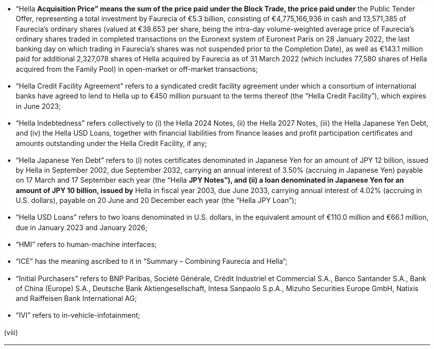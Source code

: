 - “Hella **Acquisition Price” means the sum of the price paid under the Block Trade, the price paid under**
the Public Tender Offer, representing a total investment by Faurecia of €5.3 billion, consisting of
€4,775,166,936 in cash and 13,571,385 of Faurecia’s ordinary shares (valued at €38.653 per share,
being the intra-day volume-weighted average price of Faurecia’s ordinary shares traded in completed
transactions on the Euronext system of Euronext Paris on 28 January 2022, the last banking day on
which trading in Faurecia’s shares was not suspended prior to the Completion Date), as well as
€143.1 million paid for additional 2,327,078 shares of Hella acquired by Faurecia as of 31 March 2022
(which includes 77,580 shares of Hella acquired from the Family Pool) in open-market or off-market
transactions;

- “Hella Credit Facility Agreement” refers to a syndicated credit facility agreement under which a
consortium of international banks have agreed to lend to Hella up to €450 million pursuant to the terms
thereof (the “Hella Credit Facility”), which expires in June 2023;

- “Hella Indebtedness” refers collectively to (i) the Hella 2024 Notes, (ii) the Hella 2027 Notes, (iii) the
Hella Japanese Yen Debt, and (iv) the Hella USD Loans, together with financial liabilities from finance
leases and profit participation certificates and amounts outstanding under the Hella Credit Facility, if
any;

- “Hella Japanese Yen Debt” refers to (i) notes certificates denominated in Japanese Yen for an amount
of JPY 12 billion, issued by Hella in September 2002, due September 2032, carrying an annual interest
of 3.50% (accruing in Japanese Yen) payable on 17 March and 17 September each year (the “Hella
**JPY Notes”), and (ii) a loan denominated in Japanese Yen for an amount of JPY 10 billion, issued by**
Hella in fiscal year 2003, due June 2033, carrying annual interest of 4.02% (accruing in U.S. dollars),
payable on 20 June and 20 December each year (the “Hella JPY Loan”);

- “Hella USD Loans” refers to two loans denominated in U.S. dollars, in the equivalent amount of €110.0
million and €66.1 million, due in January 2023 and January 2026;

- “HMI” refers to human-machine interfaces;

- “ICE” has the meaning ascribed to it in “Summary – Combining Faurecia and Hella”;

- “Initial Purchasers” refers to BNP Paribas, Société Générale, Crédit Industriel et Commercial S.A.,
Banco Santander S.A., Bank of China (Europe) S.A., Deutsche Bank Aktiengesellschaft, Intesa
Sanpaolo S.p.A., Mizuho Securities Europe GmbH, Natixis and Raiffeisen Bank International AG;

- “IVI” refers to in-vehicle-infotainment;

(viii)


-----
